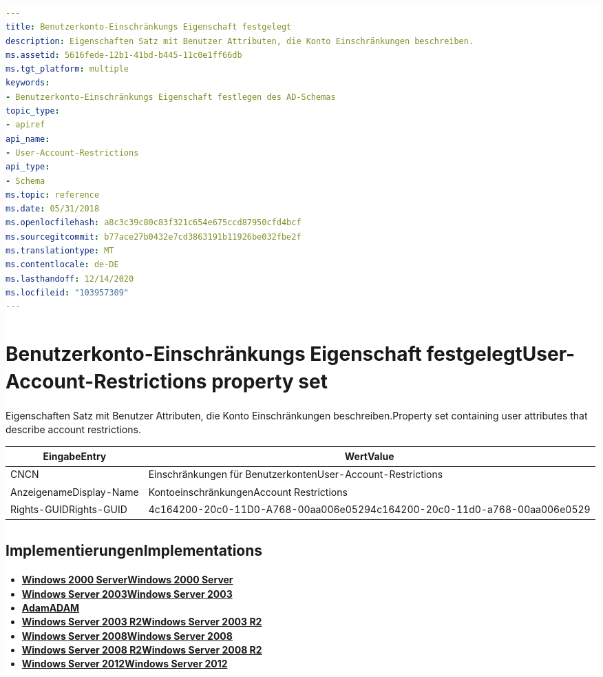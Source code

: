 ```yaml
---
title: Benutzerkonto-Einschränkungs Eigenschaft festgelegt
description: Eigenschaften Satz mit Benutzer Attributen, die Konto Einschränkungen beschreiben.
ms.assetid: 5616fede-12b1-41bd-b445-11c0e1ff66db
ms.tgt_platform: multiple
keywords:
- Benutzerkonto-Einschränkungs Eigenschaft festlegen des AD-Schemas
topic_type:
- apiref
api_name:
- User-Account-Restrictions
api_type:
- Schema
ms.topic: reference
ms.date: 05/31/2018
ms.openlocfilehash: a8c3c39c80c83f321c654e675ccd87950cfd4bcf
ms.sourcegitcommit: b77ace27b0432e7cd3863191b11926be032fbe2f
ms.translationtype: MT
ms.contentlocale: de-DE
ms.lasthandoff: 12/14/2020
ms.locfileid: "103957309"
---
```

# <a name="user-account-restrictions-property-set"></a><span data-ttu-id="8a429-104">Benutzerkonto-Einschränkungs Eigenschaft festgelegt</span><span class="sxs-lookup"><span data-stu-id="8a429-104">User-Account-Restrictions property set</span></span>

<span data-ttu-id="8a429-105">Eigenschaften Satz mit Benutzer Attributen, die Konto Einschränkungen beschreiben.</span><span class="sxs-lookup"><span data-stu-id="8a429-105">Property set containing user attributes that describe account restrictions.</span></span>



| <span data-ttu-id="8a429-106">Eingabe</span><span class="sxs-lookup"><span data-stu-id="8a429-106">Entry</span></span> | <span data-ttu-id="8a429-107">Wert</span><span class="sxs-lookup"><span data-stu-id="8a429-107">Value</span></span> |
|--------------|--------------------------------------|
| <span data-ttu-id="8a429-108">CN</span><span class="sxs-lookup"><span data-stu-id="8a429-108">CN</span></span>           | <span data-ttu-id="8a429-109">Einschränkungen für Benutzerkonten</span><span class="sxs-lookup"><span data-stu-id="8a429-109">User-Account-Restrictions</span></span>            |
| <span data-ttu-id="8a429-110">Anzeigename</span><span class="sxs-lookup"><span data-stu-id="8a429-110">Display-Name</span></span> | <span data-ttu-id="8a429-111">Kontoeinschränkungen</span><span class="sxs-lookup"><span data-stu-id="8a429-111">Account Restrictions</span></span>                 |
| <span data-ttu-id="8a429-112">Rights-GUID</span><span class="sxs-lookup"><span data-stu-id="8a429-112">Rights-GUID</span></span>  | <span data-ttu-id="8a429-113">4c164200-20c0-11D0-A768-00aa006e0529</span><span class="sxs-lookup"><span data-stu-id="8a429-113">4c164200-20c0-11d0-a768-00aa006e0529</span></span> |



## <a name="implementations"></a><span data-ttu-id="8a429-114">Implementierungen</span><span class="sxs-lookup"><span data-stu-id="8a429-114">Implementations</span></span>

-   [<span data-ttu-id="8a429-115">**Windows 2000 Server**</span><span class="sxs-lookup"><span data-stu-id="8a429-115">**Windows 2000 Server**</span></span>](#windows-2000-server)
-   [<span data-ttu-id="8a429-116">**Windows Server 2003**</span><span class="sxs-lookup"><span data-stu-id="8a429-116">**Windows Server 2003**</span></span>](#windows-server-2003)
-   [<span data-ttu-id="8a429-117">**Adam**</span><span class="sxs-lookup"><span data-stu-id="8a429-117">**ADAM**</span></span>](#adam)
-   [<span data-ttu-id="8a429-118">**Windows Server 2003 R2**</span><span class="sxs-lookup"><span data-stu-id="8a429-118">**Windows Server 2003 R2**</span></span>](#windows-server-2003-r2)
-   [<span data-ttu-id="8a429-119">**Windows Server 2008**</span><span class="sxs-lookup"><span data-stu-id="8a429-119">**Windows Server 2008**</span></span>](#windows-server-2008)
-   [<span data-ttu-id="8a429-120">**Windows Server 2008 R2**</span><span class="sxs-lookup"><span data-stu-id="8a429-120">**Windows Server 2008 R2**</span></span>](#windows-server-2008-r2)
-   [<span data-ttu-id="8a429-121">**Windows Server 2012**</span><span class="sxs-lookup"><span data-stu-id="8a429-121">**Windows Server 2012**</span></span>](#windows-server-2012)
